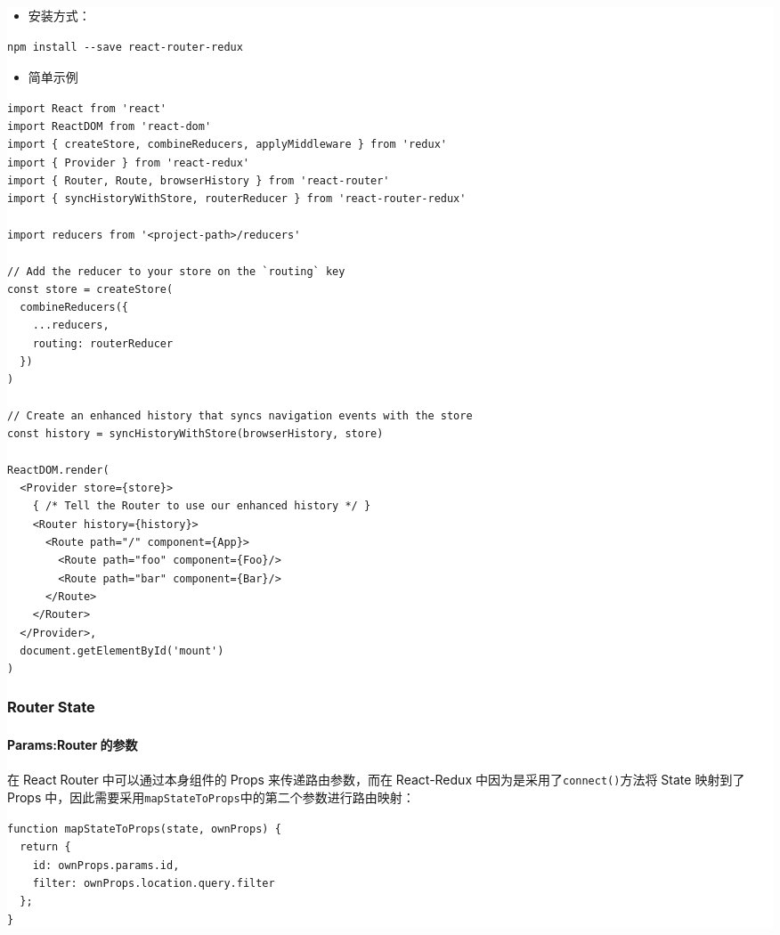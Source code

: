 * 安装方式：

```text
npm install --save react-router-redux
```

* 简单示例

```text
import React from 'react'
import ReactDOM from 'react-dom'
import { createStore, combineReducers, applyMiddleware } from 'redux'
import { Provider } from 'react-redux'
import { Router, Route, browserHistory } from 'react-router'
import { syncHistoryWithStore, routerReducer } from 'react-router-redux'

import reducers from '<project-path>/reducers'

// Add the reducer to your store on the `routing` key
const store = createStore(
  combineReducers({
    ...reducers,
    routing: routerReducer
  })
)

// Create an enhanced history that syncs navigation events with the store
const history = syncHistoryWithStore(browserHistory, store)

ReactDOM.render(
  <Provider store={store}>
    { /* Tell the Router to use our enhanced history */ }
    <Router history={history}>
      <Route path="/" component={App}>
        <Route path="foo" component={Foo}/>
        <Route path="bar" component={Bar}/>
      </Route>
    </Router>
  </Provider>,
  document.getElementById('mount')
)
```

### Router State

#### Params:Router 的参数

在 React Router 中可以通过本身组件的 Props 来传递路由参数，而在 React-Redux 中因为是采用了`connect()`方法将 State 映射到了 Props 中，因此需要采用`mapStateToProps`中的第二个参数进行路由映射：

```text
function mapStateToProps(state, ownProps) {
  return {
    id: ownProps.params.id,
    filter: ownProps.location.query.filter
  };
}
```
